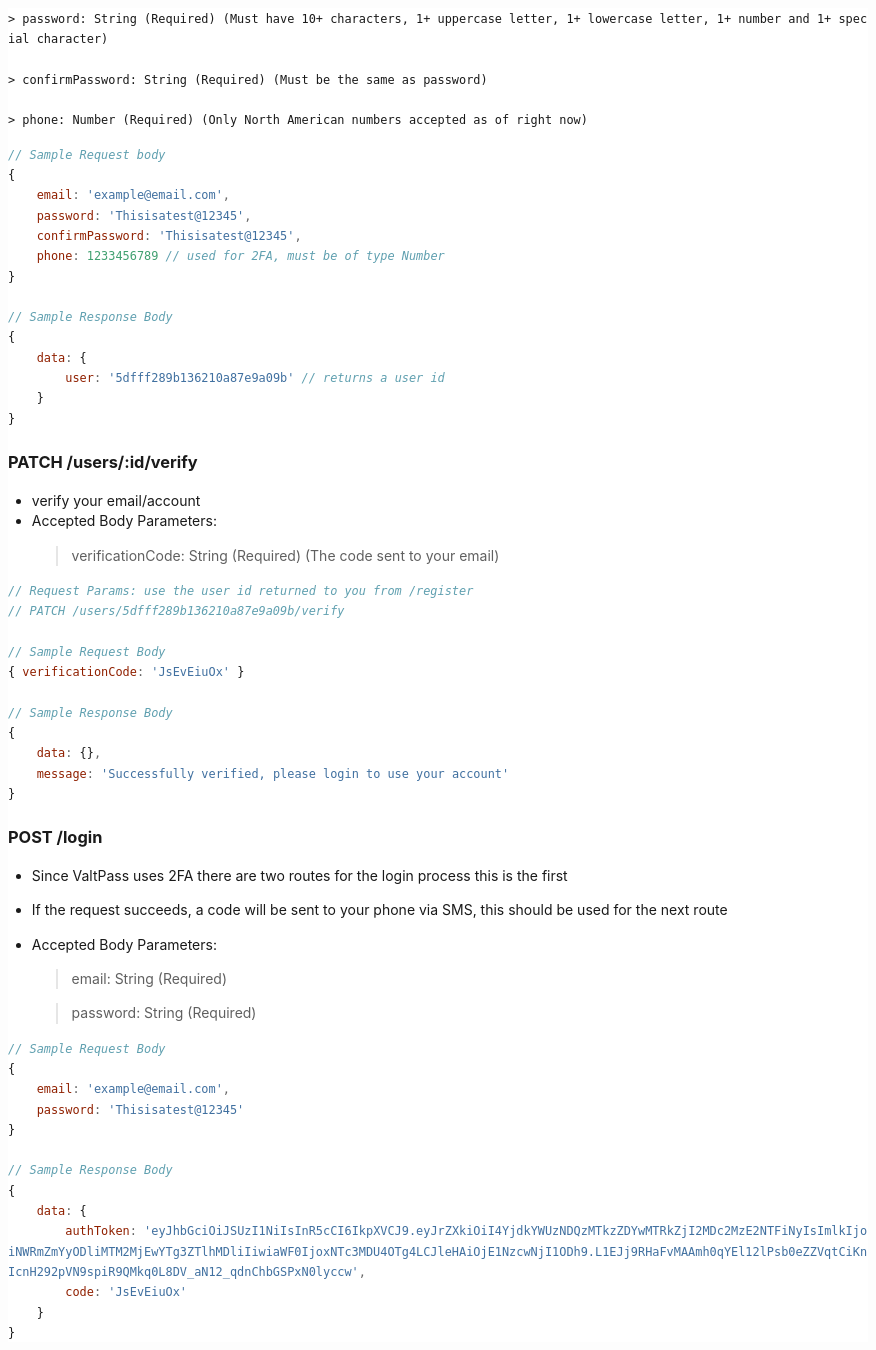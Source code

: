     > password: String (Required) (Must have 10+ characters, 1+ uppercase letter, 1+ lowercase letter, 1+ number and 1+ special character)
    
    > confirmPassword: String (Required) (Must be the same as password)
    
    > phone: Number (Required) (Only North American numbers accepted as of right now)
```js
// Sample Request body
{
    email: 'example@email.com',
    password: 'Thisisatest@12345',
    confirmPassword: 'Thisisatest@12345',
    phone: 1233456789 // used for 2FA, must be of type Number
}

// Sample Response Body
{
    data: {
        user: '5dfff289b136210a87e9a09b' // returns a user id
    }
}
```

### PATCH /users/:id/verify 
- verify your email/account
- Accepted Body Parameters:
    > verificationCode: String (Required) (The code sent to your email)

```js
// Request Params: use the user id returned to you from /register
// PATCH /users/5dfff289b136210a87e9a09b/verify

// Sample Request Body
{ verificationCode: 'JsEvEiuOx' }

// Sample Response Body
{
    data: {},
    message: 'Successfully verified, please login to use your account'
}
```

### POST /login 
- Since ValtPass uses 2FA there are two routes for the login process this is the first
- If the request succeeds, a code will be sent to your phone via SMS, this should be used for the next route
- Accepted Body Parameters:
    > email: String (Required)
    
    > password: String (Required)
```js
// Sample Request Body
{
    email: 'example@email.com',
    password: 'Thisisatest@12345'
}

// Sample Response Body
{
    data: {
        authToken: 'eyJhbGciOiJSUzI1NiIsInR5cCI6IkpXVCJ9.eyJrZXkiOiI4YjdkYWUzNDQzMTkzZDYwMTRkZjI2MDc2MzE2NTFiNyIsImlkIjoiNWRmZmYyODliMTM2MjEwYTg3ZTlhMDliIiwiaWF0IjoxNTc3MDU4OTg4LCJleHAiOjE1NzcwNjI1ODh9.L1EJj9RHaFvMAAmh0qYEl12lPsb0eZZVqtCiKnIcnH292pVN9spiR9QMkq0L8DV_aN12_qdnChbGSPxN0lyccw',
        code: 'JsEvEiuOx'
    }
}
```
